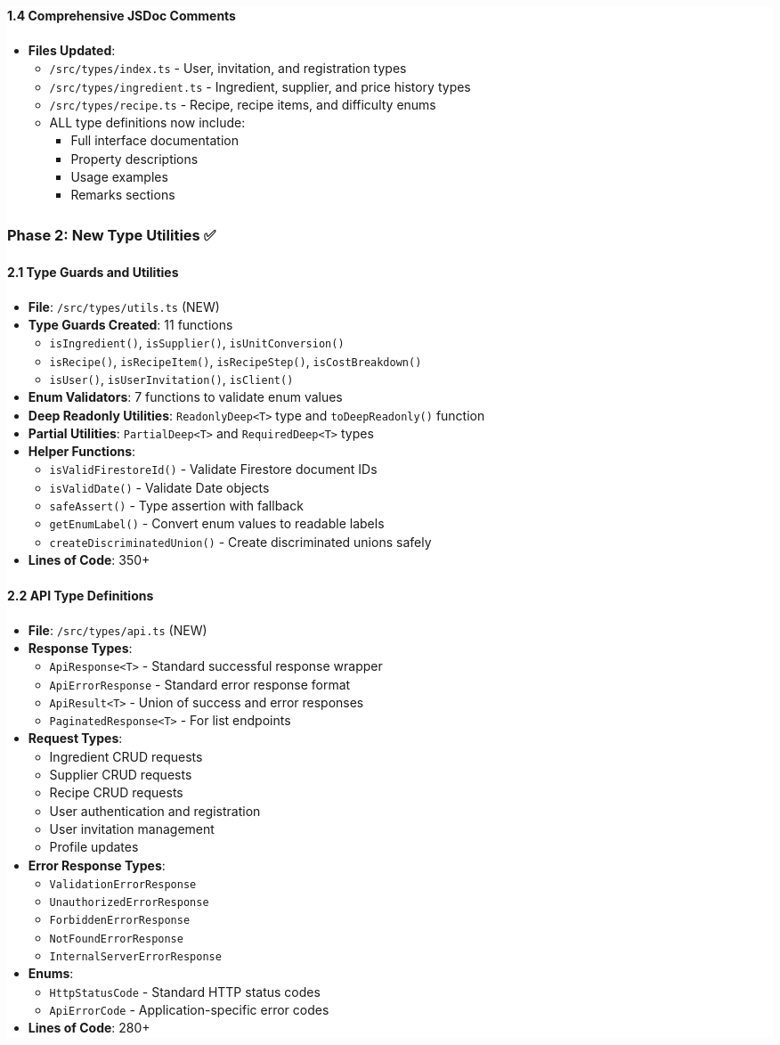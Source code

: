 #### 1.4 Comprehensive JSDoc Comments
- **Files Updated**:
  - `/src/types/index.ts` - User, invitation, and registration types
  - `/src/types/ingredient.ts` - Ingredient, supplier, and price history types
  - `/src/types/recipe.ts` - Recipe, recipe items, and difficulty enums
  - ALL type definitions now include:
    - Full interface documentation
    - Property descriptions
    - Usage examples
    - Remarks sections

### Phase 2: New Type Utilities ✅

#### 2.1 Type Guards and Utilities
- **File**: `/src/types/utils.ts` (NEW)
- **Type Guards Created**: 11 functions
  - `isIngredient()`, `isSupplier()`, `isUnitConversion()`
  - `isRecipe()`, `isRecipeItem()`, `isRecipeStep()`, `isCostBreakdown()`
  - `isUser()`, `isUserInvitation()`, `isClient()`
- **Enum Validators**: 7 functions to validate enum values
- **Deep Readonly Utilities**: `ReadonlyDeep<T>` type and `toDeepReadonly()` function
- **Partial Utilities**: `PartialDeep<T>` and `RequiredDeep<T>` types
- **Helper Functions**:
  - `isValidFirestoreId()` - Validate Firestore document IDs
  - `isValidDate()` - Validate Date objects
  - `safeAssert()` - Type assertion with fallback
  - `getEnumLabel()` - Convert enum values to readable labels
  - `createDiscriminatedUnion()` - Create discriminated unions safely
- **Lines of Code**: 350+

#### 2.2 API Type Definitions
- **File**: `/src/types/api.ts` (NEW)
- **Response Types**:
  - `ApiResponse<T>` - Standard successful response wrapper
  - `ApiErrorResponse` - Standard error response format
  - `ApiResult<T>` - Union of success and error responses
  - `PaginatedResponse<T>` - For list endpoints
- **Request Types**:
  - Ingredient CRUD requests
  - Supplier CRUD requests
  - Recipe CRUD requests
  - User authentication and registration
  - User invitation management
  - Profile updates
- **Error Response Types**:
  - `ValidationErrorResponse`
  - `UnauthorizedErrorResponse`
  - `ForbiddenErrorResponse`
  - `NotFoundErrorResponse`
  - `InternalServerErrorResponse`
- **Enums**:
  - `HttpStatusCode` - Standard HTTP status codes
  - `ApiErrorCode` - Application-specific error codes
- **Lines of Code**: 280+
